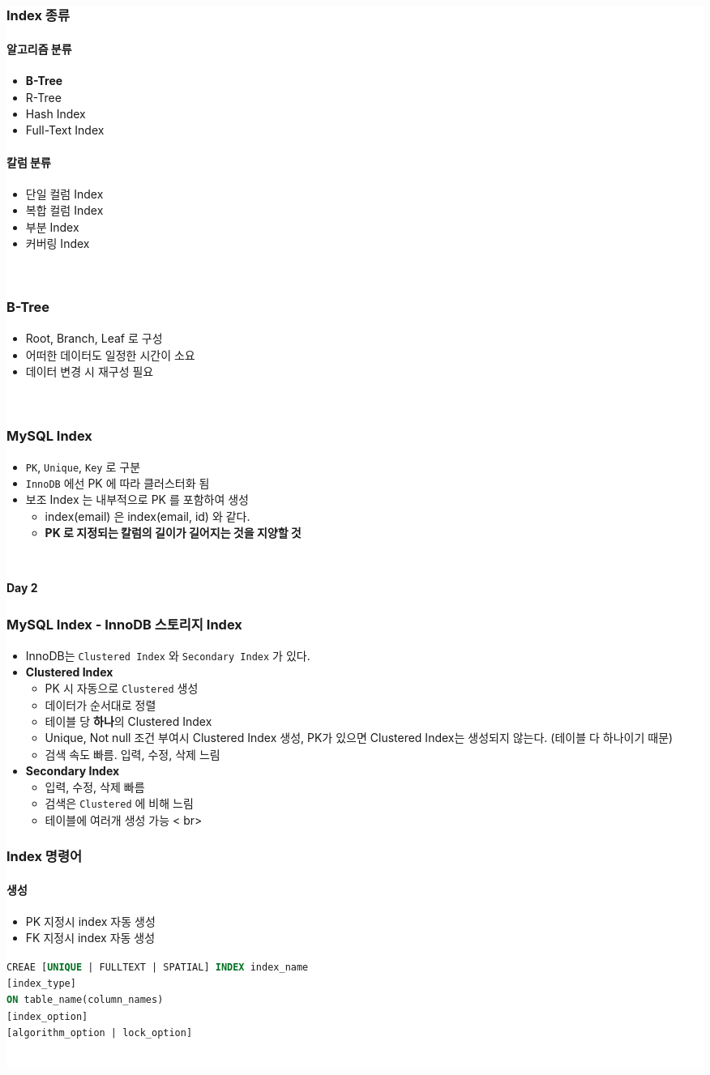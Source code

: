### Index 종류
#### 알고리즘 분류
- **B-Tree**
- R-Tree
- Hash Index
- Full-Text Index
#### 칼럼 분류
- 단일 컬럼 Index
- 복합 컬럼 Index
- 부분 Index
- 커버링 Index
<br>

### B-Tree
- Root, Branch, Leaf 로 구성
- 어떠한 데이터도 일정한 시간이 소요
- 데이터 변경 시 재구성 필요
<br>

### MySQL Index
- `PK`, `Unique`, `Key` 로 구분
- `InnoDB` 에선 PK 에 따라 클러스터화 됨
- 보조 Index 는 내부적으로 PK 를 포함하여 생성
	- index(email) 은 index(email, id) 와 같다.
	- **PK 로 지정되는 칼럼의 길이가 길어지는 것을 지양할 것**
<br>

**Day 2**

### MySQL Index - InnoDB 스토리지 Index
- InnoDB는 `Clustered Index` 와 `Secondary Index` 가 있다.
- **Clustered Index**
	- PK 시 자동으로 `Clustered` 생성
	- 데이터가 순서대로 정렬
	- 테이블 당 **하나**의 Clustered Index
	- Unique, Not null 조건 부여시 Clustered Index 생성, PK가 있으면 Clustered Index는 생성되지 않는다. (테이블 다 하나이기 때문)
	- 검색 속도 빠름. 입력, 수정, 삭제 느림
- **Secondary Index**
	- 입력, 수정, 삭제 빠름
	- 검색은 `Clustered` 에 비해 느림
	- 테이블에 여러개 생성 가능
< br>

### Index 명령어
#### 생성
- PK 지정시 index 자동 생성
- FK 지정시 index 자동 생성
```sql
CREAE [UNIQUE | FULLTEXT | SPATIAL] INDEX index_name
[index_type]
ON table_name(column_names)
[index_option]
[algorithm_option | lock_option]
```
<br>

